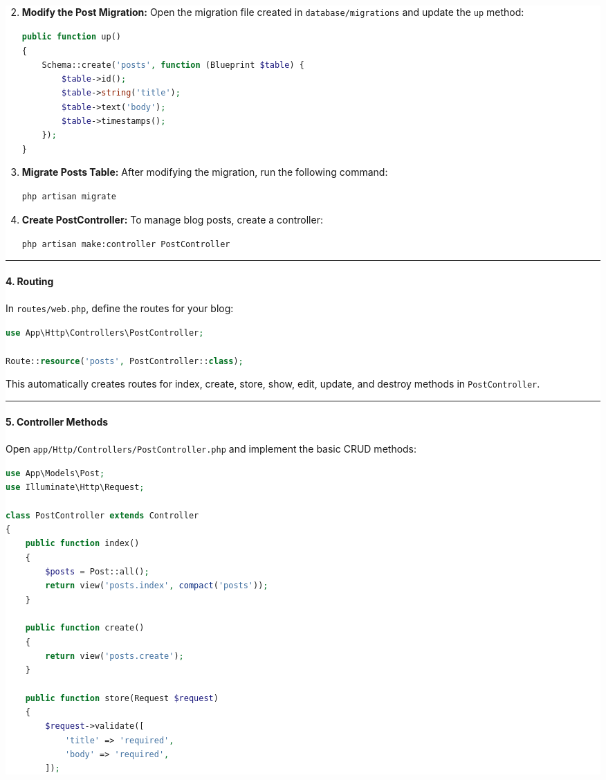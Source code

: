 2. **Modify the Post Migration:**
   Open the migration file created in `database/migrations` and update the `up` method:
   ```php
   public function up()
   {
       Schema::create('posts', function (Blueprint $table) {
           $table->id();
           $table->string('title');
           $table->text('body');
           $table->timestamps();
       });
   }
   ```

3. **Migrate Posts Table:**
   After modifying the migration, run the following command:
   ```bash
   php artisan migrate
   ```

4. **Create PostController:**
   To manage blog posts, create a controller:
   ```bash
   php artisan make:controller PostController
   ```

---

#### **4. Routing**

In `routes/web.php`, define the routes for your blog:
```php
use App\Http\Controllers\PostController;

Route::resource('posts', PostController::class);
```

This automatically creates routes for index, create, store, show, edit, update, and destroy methods in `PostController`.

---

#### **5. Controller Methods**

Open `app/Http/Controllers/PostController.php` and implement the basic CRUD methods:

```php
use App\Models\Post;
use Illuminate\Http\Request;

class PostController extends Controller
{
    public function index()
    {
        $posts = Post::all();
        return view('posts.index', compact('posts'));
    }

    public function create()
    {
        return view('posts.create');
    }

    public function store(Request $request)
    {
        $request->validate([
            'title' => 'required',
            'body' => 'required',
        ]);
```